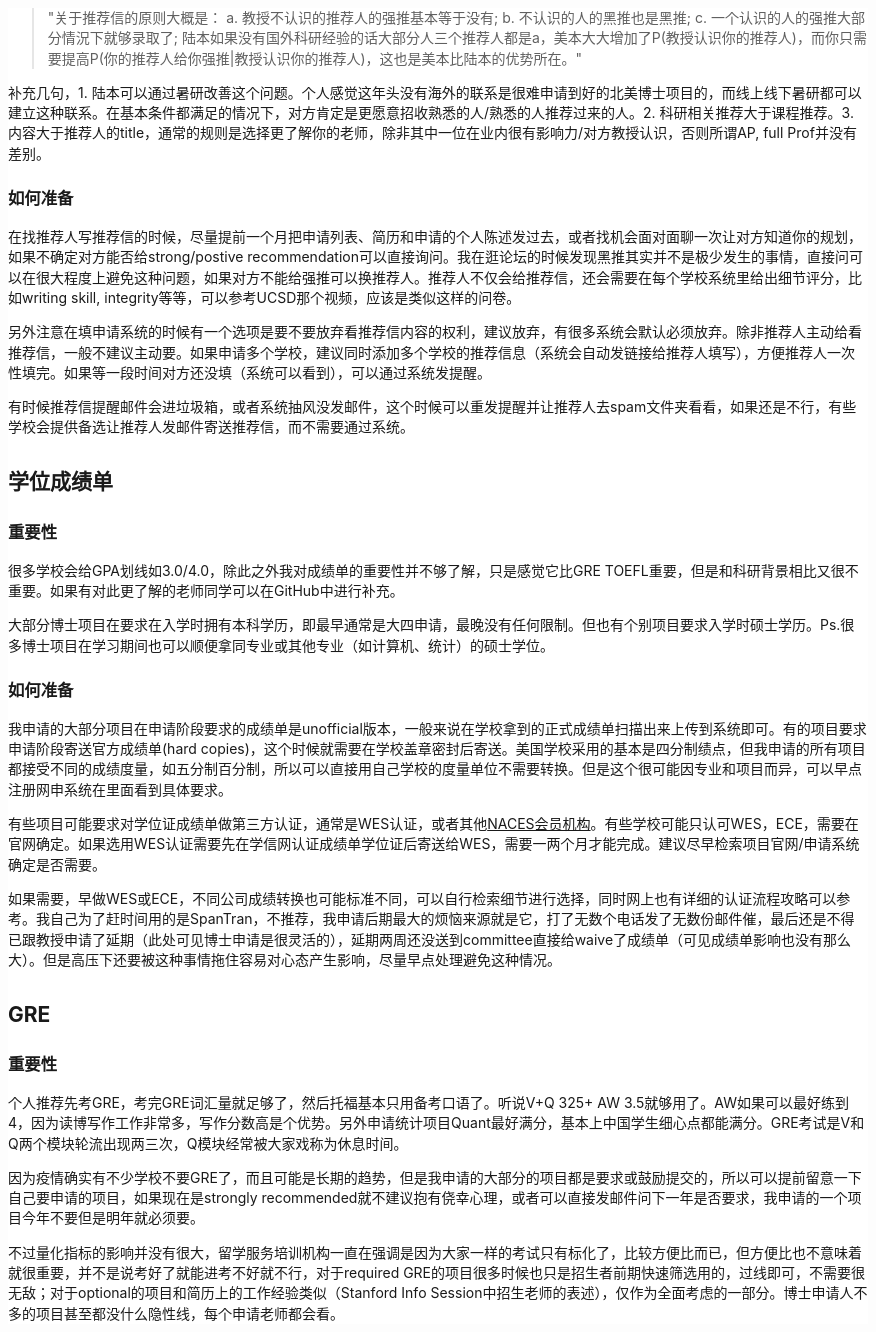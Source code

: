 >  "关于推荐信的原则大概是： 
a. 教授不认识的推荐人的强推基本等于没有; 
b. 不认识的人的黑推也是黑推;
c. 一个认识的人的强推大部分情況下就够录取了;
陆本如果没有国外科研经验的话大部分人三个推荐人都是a，美本大大增加了P(教授认识你的推荐人)，而你只需要提高P(你的推荐人给你强推|教授认识你的推荐人)，这也是美本比陆本的优势所在。"

补充几句，1. 陆本可以通过暑研改善这个问题。个人感觉这年头没有海外的联系是很难申请到好的北美博士项目的，而线上线下暑研都可以建立这种联系。在基本条件都满足的情况下，对方肯定是更愿意招收熟悉的人/熟悉的人推荐过来的人。2. 科研相关推荐大于课程推荐。3. 内容大于推荐人的title，通常的规则是选择更了解你的老师，除非其中一位在业内很有影响力/对方教授认识，否则所谓AP, full Prof并没有差别。

### 如何准备
在找推荐人写推荐信的时候，尽量提前一个月把申请列表、简历和申请的个人陈述发过去，或者找机会面对面聊一次让对方知道你的规划，如果不确定对方能否给strong/postive recommendation可以直接询问。我在逛论坛的时候发现黑推其实并不是极少发生的事情，直接问可以在很大程度上避免这种问题，如果对方不能给强推可以换推荐人。推荐人不仅会给推荐信，还会需要在每个学校系统里给出细节评分，比如writing skill, integrity等等，可以参考UCSD那个视频，应该是类似这样的问卷。

另外注意在填申请系统的时候有一个选项是要不要放弃看推荐信内容的权利，建议放弃，有很多系统会默认必须放弃。除非推荐人主动给看推荐信，一般不建议主动要。如果申请多个学校，建议同时添加多个学校的推荐信息（系统会自动发链接给推荐人填写），方便推荐人一次性填完。如果等一段时间对方还没填（系统可以看到），可以通过系统发提醒。

有时候推荐信提醒邮件会进垃圾箱，或者系统抽风没发邮件，这个时候可以重发提醒并让推荐人去spam文件夹看看，如果还是不行，有些学校会提供备选让推荐人发邮件寄送推荐信，而不需要通过系统。


## 学位成绩单
### 重要性
很多学校会给GPA划线如3.0/4.0，除此之外我对成绩单的重要性并不够了解，只是感觉它比GRE TOEFL重要，但是和科研背景相比又很不重要。如果有对此更了解的老师同学可以在GitHub中进行补充。

大部分博士项目在要求在入学时拥有本科学历，即最早通常是大四申请，最晚没有任何限制。但也有个别项目要求入学时硕士学历。Ps.很多博士项目在学习期间也可以顺便拿同专业或其他专业（如计算机、统计）的硕士学位。

### 如何准备
我申请的大部分项目在申请阶段要求的成绩单是unofficial版本，一般来说在学校拿到的正式成绩单扫描出来上传到系统即可。有的项目要求申请阶段寄送官方成绩单(hard copies)，这个时候就需要在学校盖章密封后寄送。美国学校采用的基本是四分制绩点，但我申请的所有项目都接受不同的成绩度量，如五分制百分制，所以可以直接用自己学校的度量单位不需要转换。但是这个很可能因专业和项目而异，可以早点注册网申系统在里面看到具体要求。

有些项目可能要求对学位证成绩单做第三方认证，通常是WES认证，或者其他[NACES会员机构](https://www.naces.org/members.php)。有些学校可能只认可WES，ECE，需要在官网确定。如果选用WES认证需要先在学信网认证成绩单学位证后寄送给WES，需要一两个月才能完成。建议尽早检索项目官网/申请系统确定是否需要。

如果需要，早做WES或ECE，不同公司成绩转换也可能标准不同，可以自行检索细节进行选择，同时网上也有详细的认证流程攻略可以参考。我自己为了赶时间用的是SpanTran，不推荐，我申请后期最大的烦恼来源就是它，打了无数个电话发了无数份邮件催，最后还是不得已跟教授申请了延期（此处可见博士申请是很灵活的），延期两周还没送到committee直接给waive了成绩单（可见成绩单影响也没有那么大）。但是高压下还要被这种事情拖住容易对心态产生影响，尽量早点处理避免这种情况。




## GRE
### 重要性
个人推荐先考GRE，考完GRE词汇量就足够了，然后托福基本只用备考口语了。听说V+Q 325+ AW 3.5就够用了。AW如果可以最好练到4，因为读博写作工作非常多，写作分数高是个优势。另外申请统计项目Quant最好满分，基本上中国学生细心点都能满分。GRE考试是V和Q两个模块轮流出现两三次，Q模块经常被大家戏称为休息时间。

因为疫情确实有不少学校不要GRE了，而且可能是长期的趋势，但是我申请的大部分的项目都是要求或鼓励提交的，所以可以提前留意一下自己要申请的项目，如果现在是strongly recommended就不建议抱有侥幸心理，或者可以直接发邮件问下一年是否要求，我申请的一个项目今年不要但是明年就必须要。

不过量化指标的影响并没有很大，留学服务培训机构一直在强调是因为大家一样的考试只有标化了，比较方便比而已，但方便比也不意味着就很重要，并不是说考好了就能进考不好就不行，对于required GRE的项目很多时候也只是招生者前期快速筛选用的，过线即可，不需要很无敌；对于optional的项目和简历上的工作经验类似（Stanford Info Session中招生老师的表述），仅作为全面考虑的一部分。博士申请人不多的项目甚至都没什么隐性线，每个申请老师都会看。

